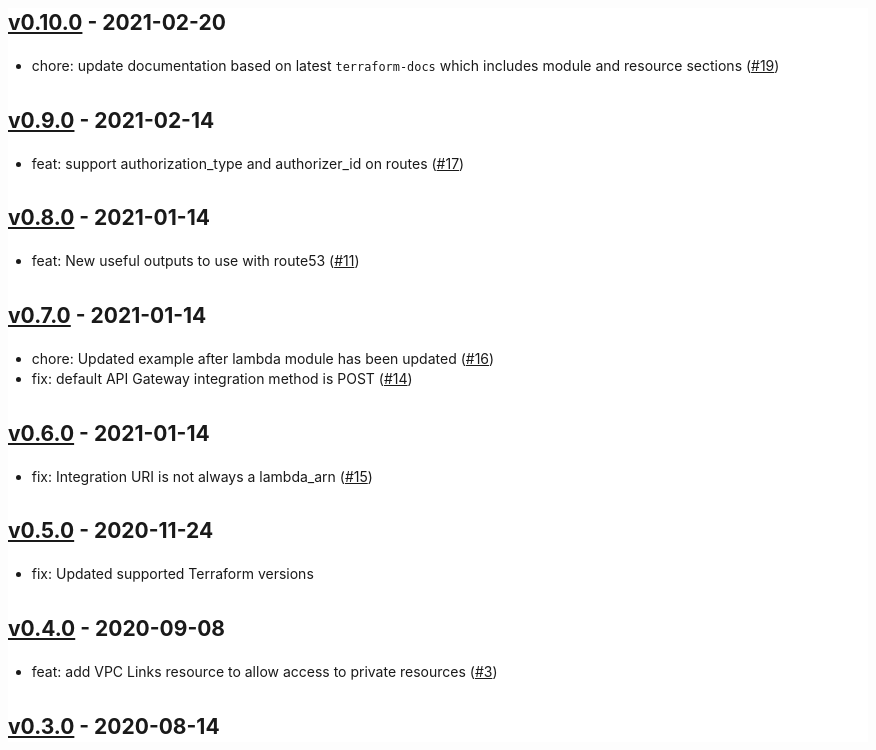 
<a name="v0.10.0"></a>
## [v0.10.0] - 2021-02-20

- chore: update documentation based on latest `terraform-docs` which includes module and resource sections ([#19](https://github.com/terraform-aws-modules/terraform-aws-apigateway-v2/issues/19))


<a name="v0.9.0"></a>
## [v0.9.0] - 2021-02-14

- feat: support authorization_type and authorizer_id on routes ([#17](https://github.com/terraform-aws-modules/terraform-aws-apigateway-v2/issues/17))


<a name="v0.8.0"></a>
## [v0.8.0] - 2021-01-14

- feat: New useful outputs to use with route53 ([#11](https://github.com/terraform-aws-modules/terraform-aws-apigateway-v2/issues/11))


<a name="v0.7.0"></a>
## [v0.7.0] - 2021-01-14

- chore: Updated example after lambda module has been updated ([#16](https://github.com/terraform-aws-modules/terraform-aws-apigateway-v2/issues/16))
- fix: default API Gateway integration method is POST ([#14](https://github.com/terraform-aws-modules/terraform-aws-apigateway-v2/issues/14))


<a name="v0.6.0"></a>
## [v0.6.0] - 2021-01-14

- fix: Integration URI is not always a lambda_arn ([#15](https://github.com/terraform-aws-modules/terraform-aws-apigateway-v2/issues/15))


<a name="v0.5.0"></a>
## [v0.5.0] - 2020-11-24

- fix: Updated supported Terraform versions


<a name="v0.4.0"></a>
## [v0.4.0] - 2020-09-08

- feat: add VPC Links resource to allow access to private resources ([#3](https://github.com/terraform-aws-modules/terraform-aws-apigateway-v2/issues/3))


<a name="v0.3.0"></a>
## [v0.3.0] - 2020-08-14


[Unreleased]: https://github.com/terraform-aws-modules/terraform-aws-apigateway-v2/compare/v1.5.0...HEAD
[v1.5.0]: https://github.com/terraform-aws-modules/terraform-aws-apigateway-v2/compare/v1.4.0...v1.5.0
[v1.4.0]: https://github.com/terraform-aws-modules/terraform-aws-apigateway-v2/compare/v1.3.0...v1.4.0
[v1.3.0]: https://github.com/terraform-aws-modules/terraform-aws-apigateway-v2/compare/v1.2.0...v1.3.0
[v1.2.0]: https://github.com/terraform-aws-modules/terraform-aws-apigateway-v2/compare/v1.1.0...v1.2.0
[v1.1.0]: https://github.com/terraform-aws-modules/terraform-aws-apigateway-v2/compare/v1.0.0...v1.1.0
[v1.0.0]: https://github.com/terraform-aws-modules/terraform-aws-apigateway-v2/compare/v0.16.0...v1.0.0
[v0.16.0]: https://github.com/terraform-aws-modules/terraform-aws-apigateway-v2/compare/v0.15.0...v0.16.0
[v0.15.0]: https://github.com/terraform-aws-modules/terraform-aws-apigateway-v2/compare/v0.14.0...v0.15.0
[v0.14.0]: https://github.com/terraform-aws-modules/terraform-aws-apigateway-v2/compare/v0.13.0...v0.14.0
[v0.13.0]: https://github.com/terraform-aws-modules/terraform-aws-apigateway-v2/compare/v0.12.0...v0.13.0
[v0.12.0]: https://github.com/terraform-aws-modules/terraform-aws-apigateway-v2/compare/v0.11.0...v0.12.0
[v0.11.0]: https://github.com/terraform-aws-modules/terraform-aws-apigateway-v2/compare/v0.10.0...v0.11.0
[v0.10.0]: https://github.com/terraform-aws-modules/terraform-aws-apigateway-v2/compare/v0.9.0...v0.10.0
[v0.9.0]: https://github.com/terraform-aws-modules/terraform-aws-apigateway-v2/compare/v0.8.0...v0.9.0
[v0.8.0]: https://github.com/terraform-aws-modules/terraform-aws-apigateway-v2/compare/v0.7.0...v0.8.0
[v0.7.0]: https://github.com/terraform-aws-modules/terraform-aws-apigateway-v2/compare/v0.6.0...v0.7.0
[v0.6.0]: https://github.com/terraform-aws-modules/terraform-aws-apigateway-v2/compare/v0.5.0...v0.6.0
[v0.5.0]: https://github.com/terraform-aws-modules/terraform-aws-apigateway-v2/compare/v0.4.0...v0.5.0
[v0.4.0]: https://github.com/terraform-aws-modules/terraform-aws-apigateway-v2/compare/v0.3.0...v0.4.0
[v0.3.0]: https://github.com/terraform-aws-modules/terraform-aws-apigateway-v2/compare/v0.2.0...v0.3.0
[v0.2.0]: https://github.com/terraform-aws-modules/terraform-aws-apigateway-v2/compare/v0.1.0...v0.2.0